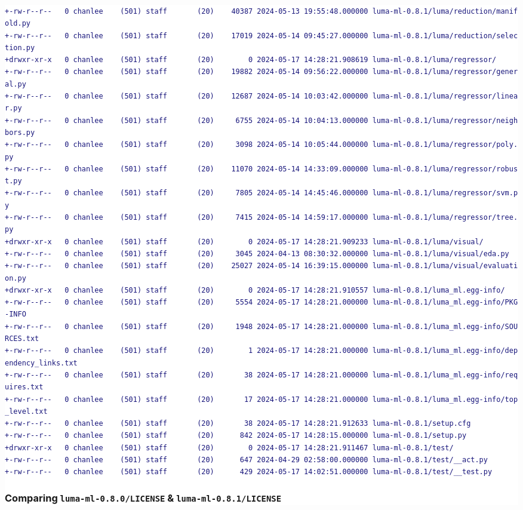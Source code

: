 ```diff
+-rw-r--r--   0 chanlee    (501) staff       (20)    40387 2024-05-13 19:55:48.000000 luma-ml-0.8.1/luma/reduction/manifold.py
+-rw-r--r--   0 chanlee    (501) staff       (20)    17019 2024-05-14 09:45:27.000000 luma-ml-0.8.1/luma/reduction/selection.py
+drwxr-xr-x   0 chanlee    (501) staff       (20)        0 2024-05-17 14:28:21.908619 luma-ml-0.8.1/luma/regressor/
+-rw-r--r--   0 chanlee    (501) staff       (20)    19882 2024-05-14 09:56:22.000000 luma-ml-0.8.1/luma/regressor/general.py
+-rw-r--r--   0 chanlee    (501) staff       (20)    12687 2024-05-14 10:03:42.000000 luma-ml-0.8.1/luma/regressor/linear.py
+-rw-r--r--   0 chanlee    (501) staff       (20)     6755 2024-05-14 10:04:13.000000 luma-ml-0.8.1/luma/regressor/neighbors.py
+-rw-r--r--   0 chanlee    (501) staff       (20)     3098 2024-05-14 10:05:44.000000 luma-ml-0.8.1/luma/regressor/poly.py
+-rw-r--r--   0 chanlee    (501) staff       (20)    11070 2024-05-14 14:33:09.000000 luma-ml-0.8.1/luma/regressor/robust.py
+-rw-r--r--   0 chanlee    (501) staff       (20)     7805 2024-05-14 14:45:46.000000 luma-ml-0.8.1/luma/regressor/svm.py
+-rw-r--r--   0 chanlee    (501) staff       (20)     7415 2024-05-14 14:59:17.000000 luma-ml-0.8.1/luma/regressor/tree.py
+drwxr-xr-x   0 chanlee    (501) staff       (20)        0 2024-05-17 14:28:21.909233 luma-ml-0.8.1/luma/visual/
+-rw-r--r--   0 chanlee    (501) staff       (20)     3045 2024-04-13 08:30:32.000000 luma-ml-0.8.1/luma/visual/eda.py
+-rw-r--r--   0 chanlee    (501) staff       (20)    25027 2024-05-14 16:39:15.000000 luma-ml-0.8.1/luma/visual/evaluation.py
+drwxr-xr-x   0 chanlee    (501) staff       (20)        0 2024-05-17 14:28:21.910557 luma-ml-0.8.1/luma_ml.egg-info/
+-rw-r--r--   0 chanlee    (501) staff       (20)     5554 2024-05-17 14:28:21.000000 luma-ml-0.8.1/luma_ml.egg-info/PKG-INFO
+-rw-r--r--   0 chanlee    (501) staff       (20)     1948 2024-05-17 14:28:21.000000 luma-ml-0.8.1/luma_ml.egg-info/SOURCES.txt
+-rw-r--r--   0 chanlee    (501) staff       (20)        1 2024-05-17 14:28:21.000000 luma-ml-0.8.1/luma_ml.egg-info/dependency_links.txt
+-rw-r--r--   0 chanlee    (501) staff       (20)       38 2024-05-17 14:28:21.000000 luma-ml-0.8.1/luma_ml.egg-info/requires.txt
+-rw-r--r--   0 chanlee    (501) staff       (20)       17 2024-05-17 14:28:21.000000 luma-ml-0.8.1/luma_ml.egg-info/top_level.txt
+-rw-r--r--   0 chanlee    (501) staff       (20)       38 2024-05-17 14:28:21.912633 luma-ml-0.8.1/setup.cfg
+-rw-r--r--   0 chanlee    (501) staff       (20)      842 2024-05-17 14:28:15.000000 luma-ml-0.8.1/setup.py
+drwxr-xr-x   0 chanlee    (501) staff       (20)        0 2024-05-17 14:28:21.911467 luma-ml-0.8.1/test/
+-rw-r--r--   0 chanlee    (501) staff       (20)      647 2024-04-29 02:58:00.000000 luma-ml-0.8.1/test/__act.py
+-rw-r--r--   0 chanlee    (501) staff       (20)      429 2024-05-17 14:02:51.000000 luma-ml-0.8.1/test/__test.py
```

### Comparing `luma-ml-0.8.0/LICENSE` & `luma-ml-0.8.1/LICENSE`

